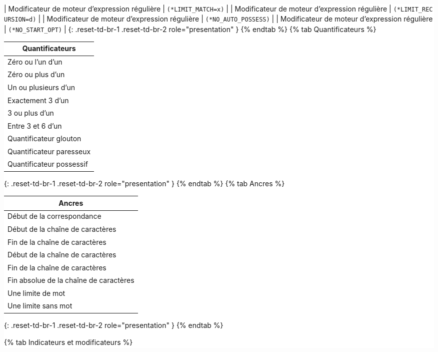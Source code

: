 | Modificateur de moteur d’expression régulière | `(*LIMIT_MATCH=x)` |
| Modificateur de moteur d’expression régulière | `(*LIMIT_RECURSION=d)` |
| Modificateur de moteur d’expression régulière | `(*NO_AUTO_POSSESS)` |
| Modificateur de moteur d’expression régulière | `(*NO_START_OPT)` |
{: .reset-td-br-1 .reset-td-br-2 role="presentation" }
{% endtab %}
{% tab Quantificateurs %}

| Quantificateurs |
| ----------- |
| Zéro ou l’un d’un | `a?` |
| Zéro ou plus d’un | `a*` |
| Un ou plusieurs d’un | `a+` |
| Exactement 3 d’un | `a{3}` |
| 3 ou plus d’un | `a{3,}` |
| Entre 3 et 6 d’un | `a{3,6}` |
| Quantificateur glouton | `a*` |
| Quantificateur paresseux | `a*?` |
| Quantificateur possessif | `a*+` |
{: .reset-td-br-1 .reset-td-br-2 role="presentation" }
{% endtab %}
{% tab Ancres %}

| Ancres |
| ------- |
| Début de la correspondance | `\G` |
| Début de la chaîne de caractères | `^` |
| Fin de la chaîne de caractères | `$` |
| Début de la chaîne de caractères | `\A` |
| Fin de la chaîne de caractères | `\Z` |
| Fin absolue de la chaîne de caractères | `\z` |
| Une limite de mot | `\b` |
| Une limite sans mot | `\B` |
{: .reset-td-br-1 .reset-td-br-2 role="presentation" }
{% endtab %}

{% tab Indicateurs et modificateurs %}
